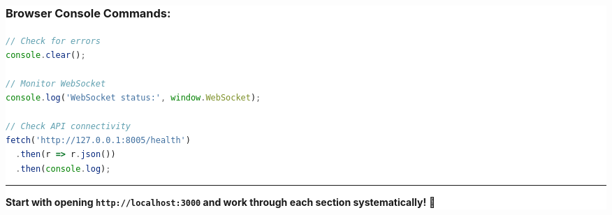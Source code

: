### Browser Console Commands:
```javascript
// Check for errors
console.clear();

// Monitor WebSocket
console.log('WebSocket status:', window.WebSocket);

// Check API connectivity
fetch('http://127.0.0.1:8005/health')
  .then(r => r.json())
  .then(console.log);
```

---

**Start with opening `http://localhost:3000` and work through each section systematically!** 🌊
